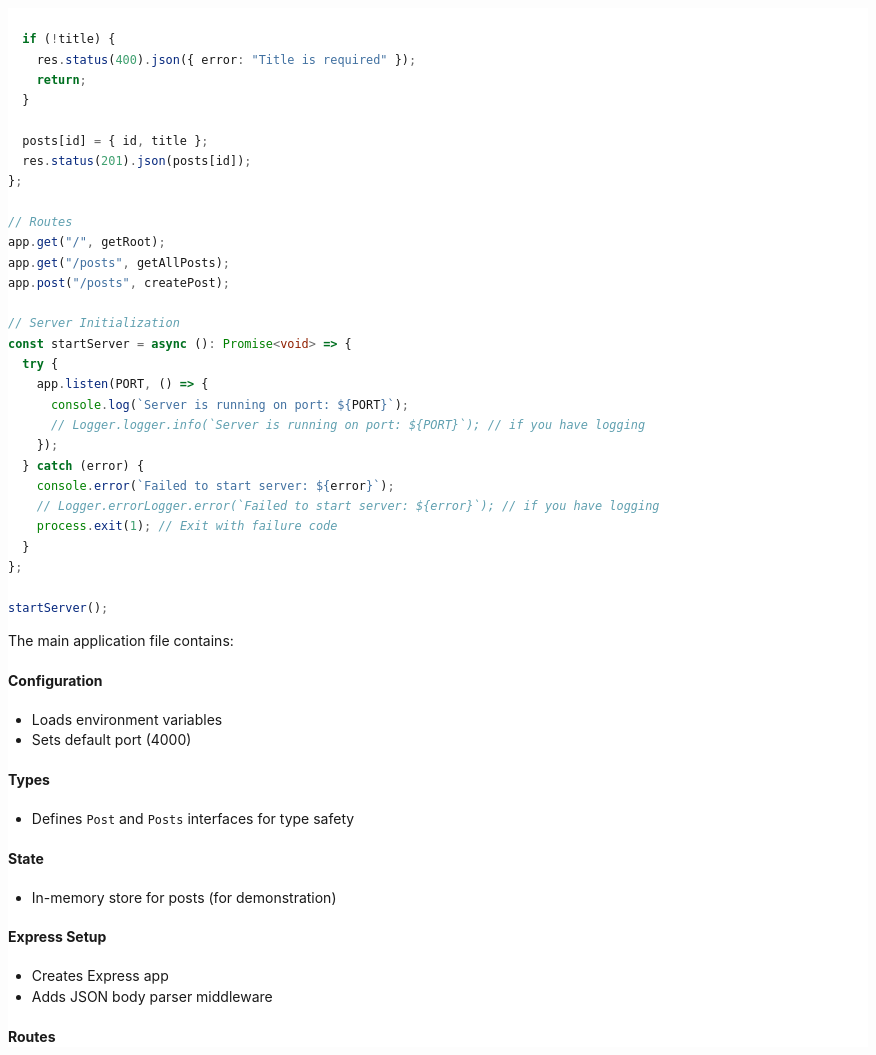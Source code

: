 ```typescript

  if (!title) {
    res.status(400).json({ error: "Title is required" });
    return;
  }

  posts[id] = { id, title };
  res.status(201).json(posts[id]);
};

// Routes
app.get("/", getRoot);
app.get("/posts", getAllPosts);
app.post("/posts", createPost);

// Server Initialization
const startServer = async (): Promise<void> => {
  try {
    app.listen(PORT, () => {
      console.log(`Server is running on port: ${PORT}`);
      // Logger.logger.info(`Server is running on port: ${PORT}`); // if you have logging
    });
  } catch (error) {
    console.error(`Failed to start server: ${error}`);
    // Logger.errorLogger.error(`Failed to start server: ${error}`); // if you have logging
    process.exit(1); // Exit with failure code
  }
};

startServer();
```

The main application file contains:

#### Configuration

- Loads environment variables
- Sets default port (4000)

#### Types

- Defines `Post` and `Posts` interfaces for type safety

#### State

- In-memory store for posts (for demonstration)

#### Express Setup

- Creates Express app
- Adds JSON body parser middleware

#### Routes


  [key: string]: Post;
  [key: string]: Post;